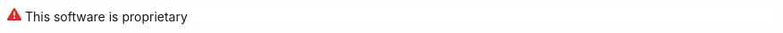 <img alt="This software is proprietary" src="Assets/Stamps/Proprietary.svg" width="16"> This software is proprietary
